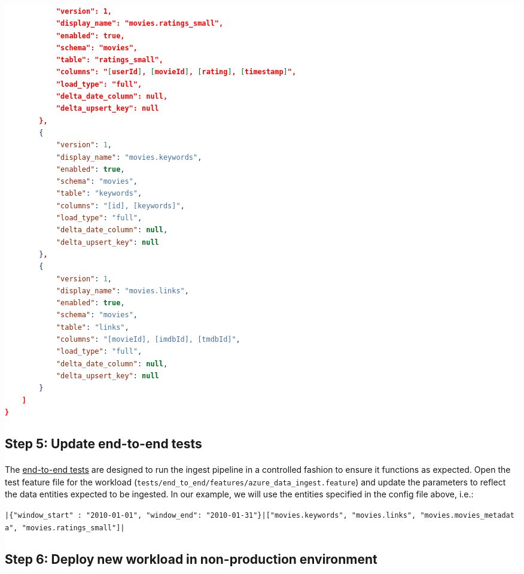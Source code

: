 ```json
            "version": 1,
            "display_name": "movies.ratings_small",
            "enabled": true,
            "schema": "movies",
            "table": "ratings_small",
            "columns": "[userId], [movieId], [rating], [timestamp]",
            "load_type": "full",
            "delta_date_column": null,
            "delta_upsert_key": null
        },
        {
            "version": 1,
            "display_name": "movies.keywords",
            "enabled": true,
            "schema": "movies",
            "table": "keywords",
            "columns": "[id], [keywords]",
            "load_type": "full",
            "delta_date_column": null,
            "delta_upsert_key": null
        },
        {
            "version": 1,
            "display_name": "movies.links",
            "enabled": true,
            "schema": "movies",
            "table": "links",
            "columns": "[movieId], [imdbId], [tmdbId]",
            "load_type": "full",
            "delta_date_column": null,
            "delta_upsert_key": null
        }
    ]
}

```

## Step 5: Update end-to-end tests

The [end-to-end tests](../data_engineering/testing_data_azure.md#end-to-end-tests) are designed to run the ingest pipeline in a controlled fashion to ensure it functions as expected. Open the test feature file for the workload (`tests/end_to_end/features/azure_data_ingest.feature`) and update the parameters to reflect the data entities expected to be ingested. In our example, we will use the entities specified in the config file above, i.e.:

```gherkin
|{"window_start" : "2010-01-01", "window_end": "2010-01-31"}|["movies.keywords", "movies.links", "movies.movies_metadata", "movies.ratings_small"]|
```

## Step 6: Deploy new workload in non-production environment
